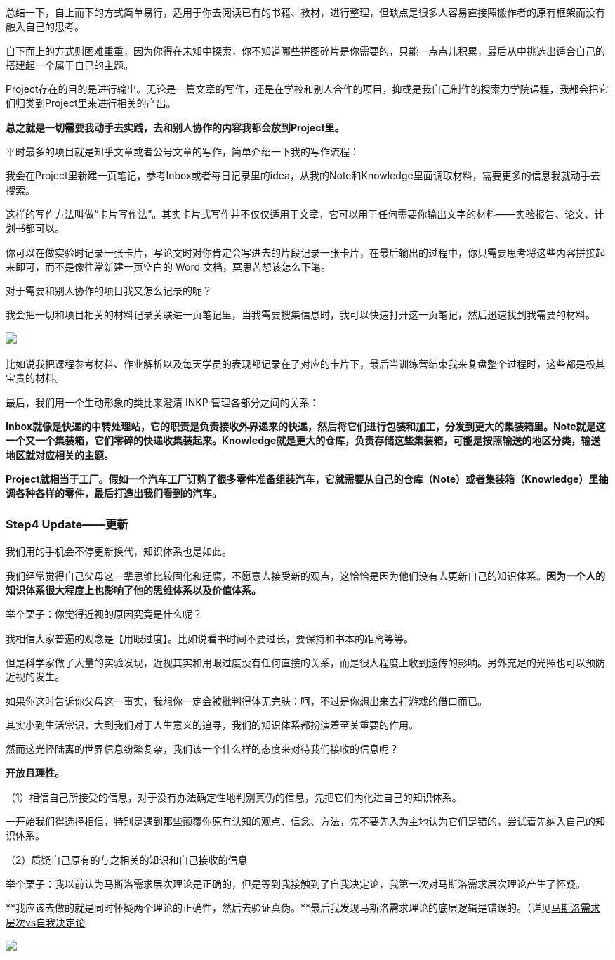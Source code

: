 总结一下，自上而下的方式简单易行，适用于你去阅读已有的书籍、教材，进行整理，但缺点是很多人容易直接照搬作者的原有框架而没有融入自己的思考。

自下而上的方式则困难重重，因为你得在未知中探索，你不知道哪些拼图碎片是你需要的，只能一点点儿积累，最后从中挑选出适合自己的搭建起一个属于自己的主题。

Project存在的目的是进行输出。无论是一篇文章的写作，还是在学校和别人合作的项目，抑或是我自己制作的搜索力学院课程，我都会把它们归类到Project里来进行相关的产出。

**总之就是一切需要我动手去实践，去和别人协作的内容我都会放到Project里。**

平时最多的项目就是知乎文章或者公号文章的写作，简单介绍一下我的写作流程：

我会在Project里新建一页笔记，参考Inbox或者每日记录里的idea，从我的Note和Knowledge里面调取材料，需要更多的信息我就动手去搜索。

这样的写作方法叫做“卡片写作法”。其实卡片式写作并不仅仅适用于文章，它可以用于任何需要你输出文字的材料——实验报告、论文、计划书都可以。

你可以在做实验时记录一张卡片，写论文时对你肯定会写进去的片段记录一张卡片，在最后输出的过程中，你只需要思考将这些内容拼接起来即可，而不是像往常新建一页空白的 Word 文档，冥思苦想该怎么下笔。 

对于需要和别人协作的项目我又怎么记录的呢？

我会把一切和项目相关的材料记录关联进一页笔记里，当我需要搜集信息时，我可以快速打开这一页笔记，然后迅速找到我需要的材料。

![](https://image-upload-1307521651.cos.ap-nanjing.myqcloud.com/picture_upload/20220213094637.png)

比如说我把课程参考材料、作业解析以及每天学员的表现都记录在了对应的卡片下，最后当训练营结束我来复盘整个过程时，这些都是极其宝贵的材料。

最后，我们用一个生动形象的类比来澄清 INKP 管理各部分之间的关系： 

**Inbox就像是快递的中转处理站，它的职责是负责接收外界递来的快递，然后将它们进行包装和加工，分发到更大的集装箱里。Note就是这一个又一个集装箱，它们零碎的快递收集装起来。Knowledge就是更大的仓库，负责存储这些集装箱，可能是按照输送的地区分类，输送地区就对应相关的主题。**

**Project就相当于工厂。假如一个汽车工厂订购了很多零件准备组装汽车，它就需要从自己的仓库（Note）或者集装箱（Knowledge）里抽调各种各样的零件，最后打造出我们看到的汽车。**

### Step4 Update——更新

我们用的手机会不停更新换代，知识体系也是如此。

我们经常觉得自己父母这一辈思维比较固化和迂腐，不愿意去接受新的观点，这恰恰是因为他们没有去更新自己的知识体系。**因为一个人的知识体系很大程度上也影响了他的思维体系以及价值体系。**

举个栗子：你觉得近视的原因究竟是什么呢？

我相信大家普遍的观念是【用眼过度】。比如说看书时间不要过长，要保持和书本的距离等等。

但是科学家做了大量的实验发现，近视其实和用眼过度没有任何直接的关系，而是很大程度上收到遗传的影响。另外充足的光照也可以预防近视的发生。

如果你这时告诉你父母这一事实，我想你一定会被批判得体无完肤：呵，不过是你想出来去打游戏的借口而已。

其实小到生活常识，大到我们对于人生意义的追寻，我们的知识体系都扮演着至关重要的作用。

然而这光怪陆离的世界信息纷繁复杂，我们该一个什么样的态度来对待我们接收的信息呢？

**开放且理性。**

（1）相信自己所接受的信息，对于没有办法确定性地判别真伪的信息，先把它们内化进自己的知识体系。

一开始我们得选择相信，特别是遇到那些颠覆你原有认知的观点、信念、方法，先不要先入为主地认为它们是错的，尝试着先纳入自己的知识体系。

（2）质疑自己原有的与之相关的知识和自己接收的信息

举个栗子：我以前认为马斯洛需求层次理论是正确的，但是等到我接触到了自我决定论，我第一次对马斯洛需求层次理论产生了怀疑。

**我应该去做的就是同时怀疑两个理论的正确性，然后去验证真伪。**最后我发现马斯洛需求理论的底层逻辑是错误的。（详见[马斯洛需求层次vs自我决定论](post/Mycards/马斯洛需求层次vs自我决定论.md)

![](https://image-upload-1307521651.cos.ap-nanjing.myqcloud.com/picture_upload/20220213100228.png)
